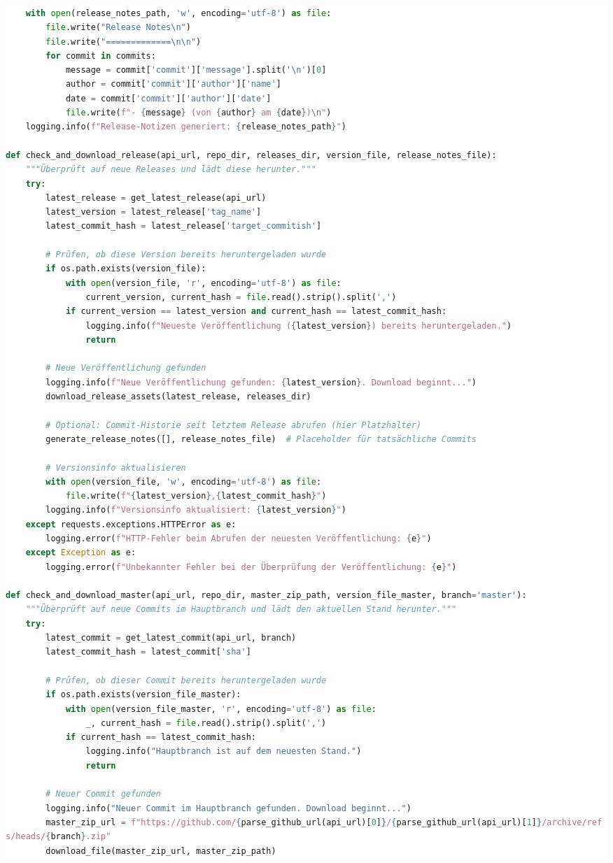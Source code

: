 ```python
    with open(release_notes_path, 'w', encoding='utf-8') as file:
        file.write("Release Notes\n")
        file.write("=============\n\n")
        for commit in commits:
            message = commit['commit']['message'].split('\n')[0]
            author = commit['commit']['author']['name']
            date = commit['commit']['author']['date']
            file.write(f"- {message} (von {author} am {date})\n")
    logging.info(f"Release-Notizen generiert: {release_notes_path}")

def check_and_download_release(api_url, repo_dir, releases_dir, version_file, release_notes_file):
    """Überprüft auf neue Releases und lädt diese herunter."""
    try:
        latest_release = get_latest_release(api_url)
        latest_version = latest_release['tag_name']
        latest_commit_hash = latest_release['target_commitish']

        # Prüfen, ob diese Version bereits heruntergeladen wurde
        if os.path.exists(version_file):
            with open(version_file, 'r', encoding='utf-8') as file:
                current_version, current_hash = file.read().strip().split(',')
            if current_version == latest_version and current_hash == latest_commit_hash:
                logging.info(f"Neueste Veröffentlichung ({latest_version}) bereits heruntergeladen.")
                return

        # Neue Veröffentlichung gefunden
        logging.info(f"Neue Veröffentlichung gefunden: {latest_version}. Download beginnt...")
        download_release_assets(latest_release, releases_dir)

        # Optional: Commit-Historie seit letztem Release abrufen (hier Platzhalter)
        generate_release_notes([], release_notes_file)  # Placeholder für tatsächliche Commits

        # Versionsinfo aktualisieren
        with open(version_file, 'w', encoding='utf-8') as file:
            file.write(f"{latest_version},{latest_commit_hash}")
        logging.info(f"Versionsinfo aktualisiert: {latest_version}")
    except requests.exceptions.HTTPError as e:
        logging.error(f"HTTP-Fehler beim Abrufen der neuesten Veröffentlichung: {e}")
    except Exception as e:
        logging.error(f"Unbekannter Fehler bei der Überprüfung der Veröffentlichung: {e}")

def check_and_download_master(api_url, repo_dir, master_zip_path, version_file_master, branch='master'):
    """Überprüft auf neue Commits im Hauptbranch und lädt den aktuellen Stand herunter."""
    try:
        latest_commit = get_latest_commit(api_url, branch)
        latest_commit_hash = latest_commit['sha']

        # Prüfen, ob dieser Commit bereits heruntergeladen wurde
        if os.path.exists(version_file_master):
            with open(version_file_master, 'r', encoding='utf-8') as file:
                _, current_hash = file.read().strip().split(',')
            if current_hash == latest_commit_hash:
                logging.info("Hauptbranch ist auf dem neuesten Stand.")
                return

        # Neuer Commit gefunden
        logging.info("Neuer Commit im Hauptbranch gefunden. Download beginnt...")
        master_zip_url = f"https://github.com/{parse_github_url(api_url)[0]}/{parse_github_url(api_url)[1]}/archive/refs/heads/{branch}.zip"
        download_file(master_zip_url, master_zip_path)

```